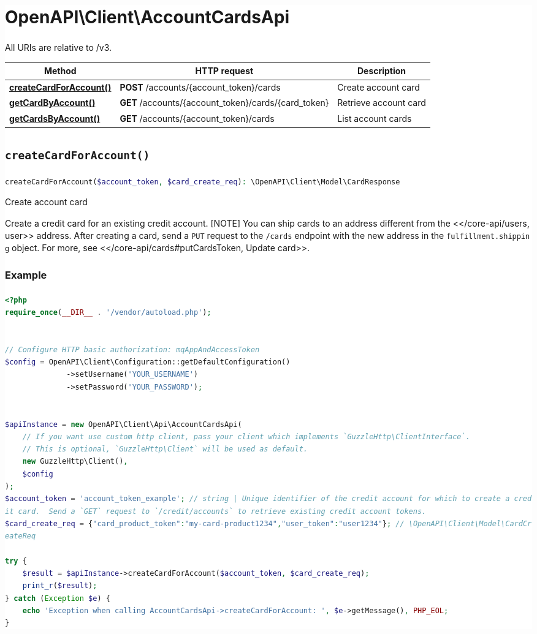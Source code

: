# OpenAPI\Client\AccountCardsApi

All URIs are relative to /v3.

Method | HTTP request | Description
------------- | ------------- | -------------
[**createCardForAccount()**](AccountCardsApi.md#createCardForAccount) | **POST** /accounts/{account_token}/cards | Create account card
[**getCardByAccount()**](AccountCardsApi.md#getCardByAccount) | **GET** /accounts/{account_token}/cards/{card_token} | Retrieve account card
[**getCardsByAccount()**](AccountCardsApi.md#getCardsByAccount) | **GET** /accounts/{account_token}/cards | List account cards


## `createCardForAccount()`

```php
createCardForAccount($account_token, $card_create_req): \OpenAPI\Client\Model\CardResponse
```

Create account card

Create a credit card for an existing credit account.  [NOTE] You can ship cards to an address different from the <</core-api/users, user>> address. After creating a card, send a `PUT` request to the `/cards` endpoint with the new address in the `fulfillment.shipping` object. For more, see <</core-api/cards#putCardsToken, Update card>>.

### Example

```php
<?php
require_once(__DIR__ . '/vendor/autoload.php');


// Configure HTTP basic authorization: mqAppAndAccessToken
$config = OpenAPI\Client\Configuration::getDefaultConfiguration()
              ->setUsername('YOUR_USERNAME')
              ->setPassword('YOUR_PASSWORD');


$apiInstance = new OpenAPI\Client\Api\AccountCardsApi(
    // If you want use custom http client, pass your client which implements `GuzzleHttp\ClientInterface`.
    // This is optional, `GuzzleHttp\Client` will be used as default.
    new GuzzleHttp\Client(),
    $config
);
$account_token = 'account_token_example'; // string | Unique identifier of the credit account for which to create a credit card.  Send a `GET` request to `/credit/accounts` to retrieve existing credit account tokens.
$card_create_req = {"card_product_token":"my-card-product1234","user_token":"user1234"}; // \OpenAPI\Client\Model\CardCreateReq

try {
    $result = $apiInstance->createCardForAccount($account_token, $card_create_req);
    print_r($result);
} catch (Exception $e) {
    echo 'Exception when calling AccountCardsApi->createCardForAccount: ', $e->getMessage(), PHP_EOL;
}
```
